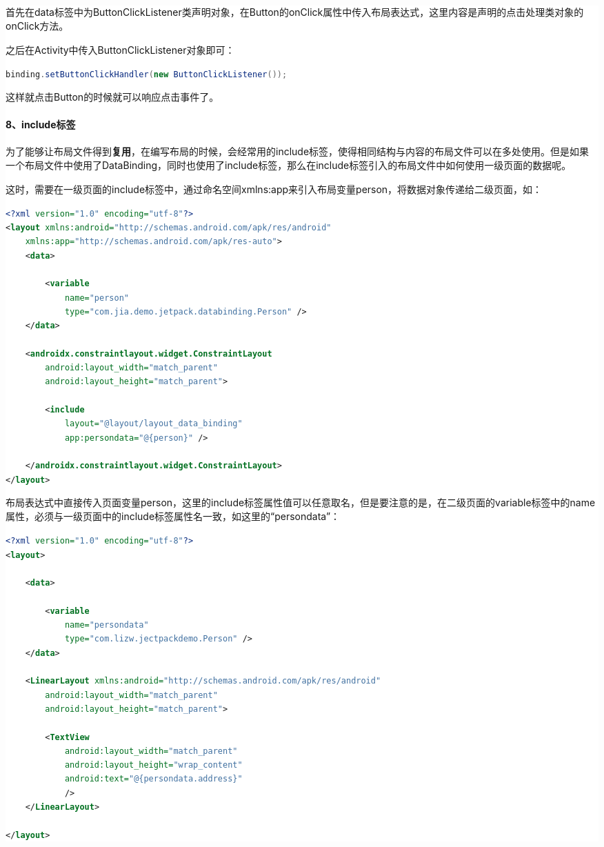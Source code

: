 首先在data标签中为ButtonClickListener类声明对象，在Button的onClick属性中传入布局表达式，这里内容是声明的点击处理类对象的onClick方法。

之后在Activity中传入ButtonClickListener对象即可：

```java
binding.setButtonClickHandler(new ButtonClickListener());
```

这样就点击Button的时候就可以响应点击事件了。

#### 8、include标签

为了能够让布局文件得到**复用**，在编写布局的时候，会经常用的include标签，使得相同结构与内容的布局文件可以在多处使用。但是如果一个布局文件中使用了DataBinding，同时也使用了include标签，那么在include标签引入的布局文件中如何使用一级页面的数据呢。

这时，需要在一级页面的include标签中，通过命名空间xmlns:app来引入布局变量person，将数据对象传递给二级页面，如：

```xml
<?xml version="1.0" encoding="utf-8"?>
<layout xmlns:android="http://schemas.android.com/apk/res/android"
    xmlns:app="http://schemas.android.com/apk/res-auto">
    <data>

        <variable
            name="person"
            type="com.jia.demo.jetpack.databinding.Person" />
    </data>

    <androidx.constraintlayout.widget.ConstraintLayout
        android:layout_width="match_parent"
        android:layout_height="match_parent">

        <include
            layout="@layout/layout_data_binding"
            app:persondata="@{person}" />

    </androidx.constraintlayout.widget.ConstraintLayout>
</layout>

```

布局表达式中直接传入页面变量person，这里的include标签属性值可以任意取名，但是要注意的是，在二级页面的variable标签中的name属性，必须与一级页面中的include标签属性名一致，如这里的“persondata”：

```xml
<?xml version="1.0" encoding="utf-8"?>
<layout>

    <data>

        <variable
            name="persondata"
            type="com.lizw.jectpackdemo.Person" />
    </data>

    <LinearLayout xmlns:android="http://schemas.android.com/apk/res/android"
        android:layout_width="match_parent"
        android:layout_height="match_parent">

        <TextView
            android:layout_width="match_parent"
            android:layout_height="wrap_content"
            android:text="@{persondata.address}"
            />
    </LinearLayout>

</layout>
```
